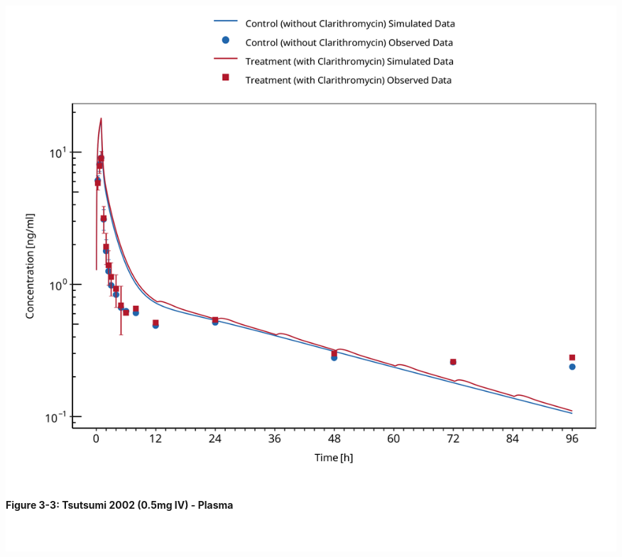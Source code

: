 ![](images/010_section_concentration-time-profiles/011_section_clarithromycin-digoxin-ddi-timeprofile/comparison_time_profile_Tsutsumi_2002__0_5mg_IV____Plasma_3.png)

**Figure 3-3: Tsutsumi 2002 (0.5mg IV) - Plasma**

<br>
<br>

<a id="figure-3-4"></a>

